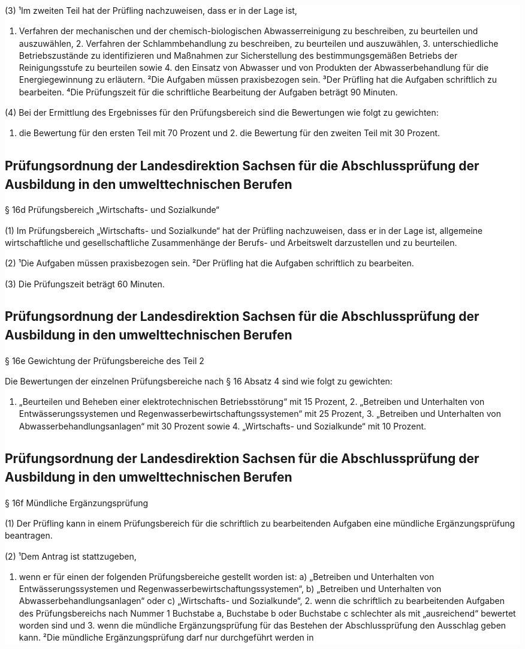 (3) ¹Im zweiten Teil hat der Prüfling nachzuweisen, dass er in der Lage ist,

1. Verfahren der mechanischen und der chemisch-biologischen Abwasserreinigung zu beschreiben, zu beurteilen und auszuwählen, 2. Verfahren der Schlammbehandlung zu beschreiben, zu beurteilen und auszuwählen, 3. unterschiedliche Betriebszustände zu identifizieren und Maßnahmen zur Sicherstellung des bestimmungsgemäßen Betriebs der Reinigungsstufe zu beurteilen sowie 4. den Einsatz von Abwasser und von Produkten der Abwasserbehandlung für die Energiegewinnung zu erläutern. ²Die Aufgaben müssen praxisbezogen sein. ³Der Prüfling hat die Aufgaben schriftlich zu bearbeiten. ⁴Die Prüfungszeit für die schriftliche Bearbeitung der Aufgaben beträgt 90 Minuten.

(4) Bei der Ermittlung des Ergebnisses für den Prüfungsbereich sind die Bewertungen wie folgt zu gewichten:

1. die Bewertung für den ersten Teil mit 70 Prozent und 2. die Bewertung für den zweiten Teil mit 30 Prozent. 
## Prüfungsordnung der Landesdirektion Sachsen für die Abschlussprüfung der Ausbildung in den umwelttechnischen Berufen
 § 16d Prüfungsbereich „Wirtschafts- und Sozialkunde“

(1) Im Prüfungsbereich „Wirtschafts- und Sozialkunde“ hat der Prüfling nachzuweisen, dass er in der Lage ist, allgemeine wirtschaftliche und gesellschaftliche Zusammenhänge der Berufs- und Arbeitswelt darzustellen und zu beurteilen.

(2) ¹Die Aufgaben müssen praxisbezogen sein. ²Der Prüfling hat die Aufgaben schriftlich zu bearbeiten.

(3) Die Prüfungszeit beträgt 60 Minuten.


## Prüfungsordnung der Landesdirektion Sachsen für die Abschlussprüfung der Ausbildung in den umwelttechnischen Berufen
 § 16e Gewichtung der Prüfungsbereiche des Teil 2

Die Bewertungen der einzelnen Prüfungsbereiche nach § 16 Absatz 4 sind wie folgt zu gewichten:

1. „Beurteilen und Beheben einer elektrotechnischen Betriebsstörung“ mit 15 Prozent, 2. „Betreiben und Unterhalten von Entwässerungssystemen und Regenwasserbewirtschaftungssystemen“ mit 25 Prozent, 3. „Betreiben und Unterhalten von Abwasserbehandlungsanlagen“ mit 30 Prozent sowie 4. „Wirtschafts- und Sozialkunde“ mit 10 Prozent. 
## Prüfungsordnung der Landesdirektion Sachsen für die Abschlussprüfung der Ausbildung in den umwelttechnischen Berufen
 § 16f Mündliche Ergänzungsprüfung

(1) Der Prüfling kann in einem Prüfungsbereich für die schriftlich zu bearbeitenden Aufgaben eine mündliche Ergänzungsprüfung beantragen.

(2) ¹Dem Antrag ist stattzugeben,

1. wenn er für einen der folgenden Prüfungsbereiche gestellt worden ist: a) „Betreiben und Unterhalten von Entwässerungssystemen und Regenwasserbewirtschaftungssystemen“, b) „Betreiben und Unterhalten von Abwasserbehandlungsanlagen“ oder c) „Wirtschafts- und Sozialkunde“, 2. wenn die schriftlich zu bearbeitenden Aufgaben des Prüfungsbereichs nach Nummer 1 Buchstabe a, Buchstabe b oder Buchstabe c schlechter als mit „ausreichend“ bewertet worden sind und 3. wenn die mündliche Ergänzungsprüfung für das Bestehen der Abschlussprüfung den Ausschlag geben kann. ²Die mündliche Ergänzungsprüfung darf nur durchgeführt werden in
